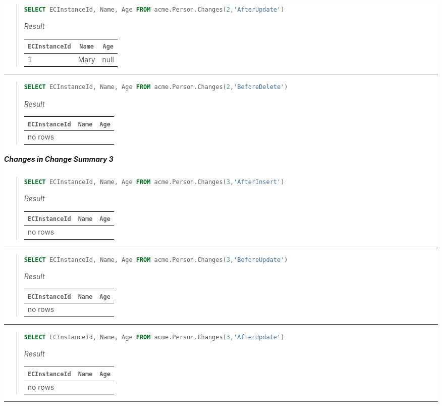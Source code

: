 
> ```sql
> SELECT ECInstanceId, Name, Age FROM acme.Person.Changes(2,'AfterUpdate')
> ```
>
> _Result_
>
> | `ECInstanceId` | `Name` | `Age` |
> | -------------- | ------ | ----- |
> | 1              | Mary   | null  |

---

> ```sql
> SELECT ECInstanceId, Name, Age FROM acme.Person.Changes(2,'BeforeDelete')
> ```
>
> _Result_
>
> | `ECInstanceId` | `Name` | `Age` |
> | -------------- | ------ | ----- |
> | no rows        |        |

##### Changes in Change Summary 3

> ```sql
> SELECT ECInstanceId, Name, Age FROM acme.Person.Changes(3,'AfterInsert')
> ```
>
> _Result_
>
> | `ECInstanceId` | `Name` | `Age` |
> | -------------- | ------ | ----- |
> | no rows        |        |

---

> ```sql
> SELECT ECInstanceId, Name, Age FROM acme.Person.Changes(3,'BeforeUpdate')
> ```
>
> _Result_
>
> | `ECInstanceId` | `Name` | `Age` |
> | -------------- | ------ | ----- |
> | no rows        |        |

---

> ```sql
> SELECT ECInstanceId, Name, Age FROM acme.Person.Changes(3,'AfterUpdate')
> ```
>
> _Result_
>
> | `ECInstanceId` | `Name` | `Age` |
> | -------------- | ------ | ----- |
> | no rows        |        |

---